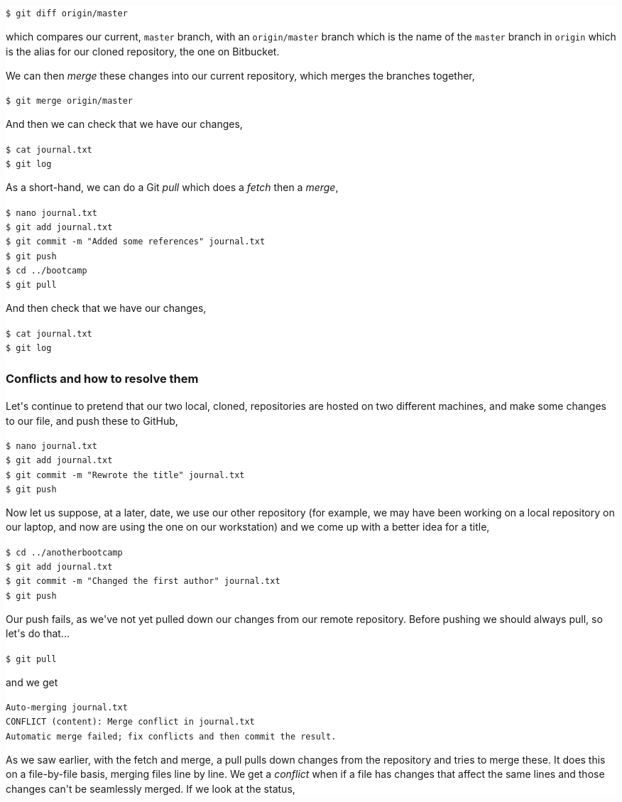     $ git diff origin/master

which compares our current, `master` branch, with an `origin/master` branch which is the name of the `master` branch in `origin` which is the alias for our cloned repository, the one on Bitbucket.

We can then *merge* these changes into our current repository, which merges the branches together,

    $ git merge origin/master

And then we can check that we have our changes,

    $ cat journal.txt
    $ git log

As a short-hand, we can do a Git *pull* which does a *fetch* then a *merge*,

    $ nano journal.txt
    $ git add journal.txt
    $ git commit -m "Added some references" journal.txt
    $ git push
    $ cd ../bootcamp
    $ git pull

And then check that we have our changes,

    $ cat journal.txt
    $ git log

### Conflicts and how to resolve them

Let's continue to pretend that our two local, cloned, repositories are hosted on two different machines, and make some changes to our file, and push these to GitHub,

    $ nano journal.txt
    $ git add journal.txt
    $ git commit -m "Rewrote the title" journal.txt
    $ git push

Now let us suppose, at a later, date, we use our other repository (for example, we may have been working on a local repository on our laptop, and now are using the one on our workstation) and we come up with a better idea for a title,

    $ cd ../anotherbootcamp
    $ git add journal.txt
    $ git commit -m "Changed the first author" journal.txt
    $ git push

Our push fails, as we've not yet pulled down our changes from our remote repository. Before pushing we should always pull, so let's do that...

    $ git pull

and we get

    Auto-merging journal.txt
    CONFLICT (content): Merge conflict in journal.txt
    Automatic merge failed; fix conflicts and then commit the result.

As we saw earlier, with the fetch and merge, a pull pulls down changes from the repository and tries to merge these. It does this on a file-by-file basis, merging files line by line. We get a *conflict* when if a file has changes that affect the same lines and those changes can't be seamlessly merged. If we look at the status,
